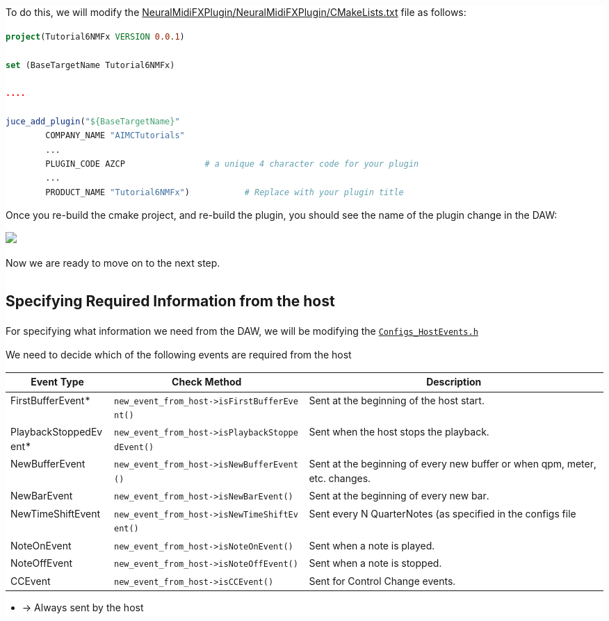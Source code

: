To do this, we will modify the [NeuralMidiFXPlugin/NeuralMidiFXPlugin/CMakeLists.txt](https://github.com/behzadhaki/NeuralMidiFXPlugin/blob/tutorials/6_CallResponse/NeuralMidiFXPlugin/NeuralMidiFXPlugin/CMakeLists.txt) file as follows:

```cmake
project(Tutorial6NMFx VERSION 0.0.1)

set (BaseTargetName Tutorial6NMFx)

....

juce_add_plugin("${BaseTargetName}"
        COMPANY_NAME "AIMCTutorials"                
        ... 
        PLUGIN_CODE AZCP                # a unique 4 character code for your plugin                          
        ...
        PRODUCT_NAME "Tutorial6NMFx")           # Replace with your plugin title

```


Once you re-build the cmake project, and re-build the plugin, you should see the name of the plugin change in the DAW:

<img src="{{ site.baseurl }}/assets/images/tutorial6/0.PNG">

Now we are ready to move on to the next step.

## Specifying Required Information from the host

For specifying what information we need from the DAW, we will be modifying the [`Configs_HostEvents.h`](https://github.com/behzadhaki/NeuralMidiFXPlugin/blob/tutorials/6_CallResponse/NeuralMidiFXPlugin/NeuralMidiFXPlugin/Configs_HostEvents.h)

We need to decide which of the following events are required from the host

| Event Type           | Check Method                        | Description                                                                 |
|----------------------|-------------------------------------|-----------------------------------------------------------------------------|
| FirstBufferEvent*    | `new_event_from_host->isFirstBufferEvent()`  | Sent at the beginning of the host start.                                    |
| PlaybackStoppedEvent* | `new_event_from_host->isPlaybackStoppedEvent()` | Sent when the host stops the playback.                                      |
| NewBufferEvent       | `new_event_from_host->isNewBufferEvent()` | Sent at the beginning of every new buffer or when qpm, meter, etc. changes. |
| NewBarEvent          | `new_event_from_host->isNewBarEvent()` | Sent at the beginning of every new bar.                                     |
| NewTimeShiftEvent    | `new_event_from_host->isNewTimeShiftEvent()` | Sent every N QuarterNotes (as specified in the configs file                 |
| NoteOnEvent          | `new_event_from_host->isNoteOnEvent()` | Sent when a note is played.                                                 |
| NoteOffEvent         | `new_event_from_host->isNoteOffEvent()` | Sent when a note is stopped.                                                |
| CCEvent              | `new_event_from_host->isCCEvent()` | Sent for Control Change events.                                             |

* -> Always sent by the host
